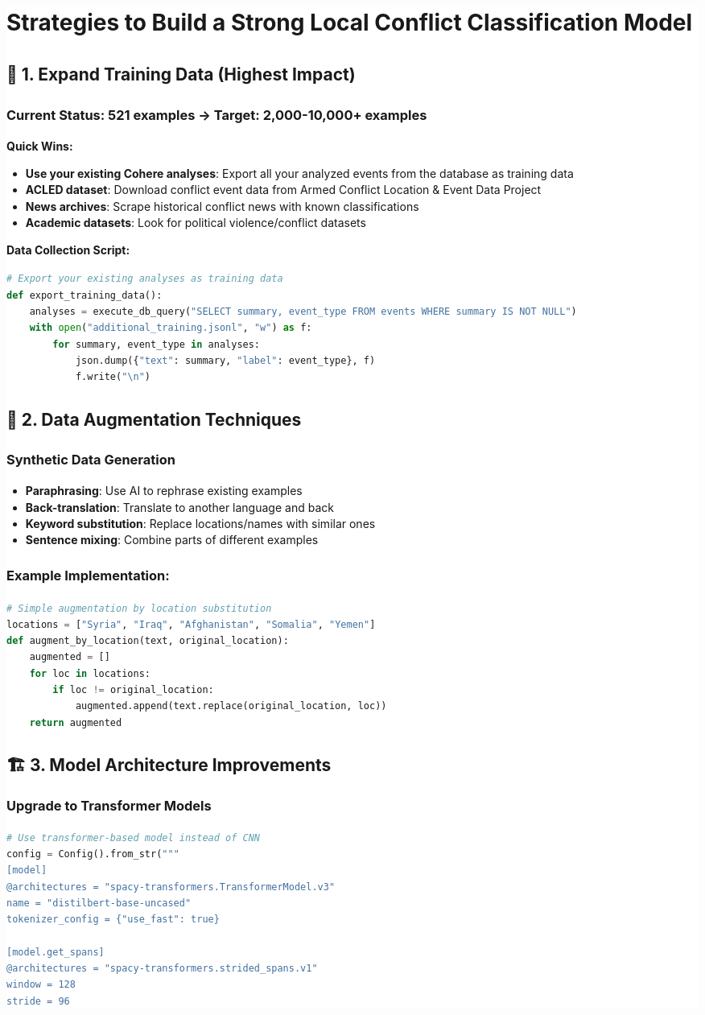 # Strategies to Build a Strong Local Conflict Classification Model

## 🎯 1. Expand Training Data (Highest Impact)

### Current Status: 521 examples → Target: 2,000-10,000+ examples

**Quick Wins:**
- **Use your existing Cohere analyses**: Export all your analyzed events from the database as training data
- **ACLED dataset**: Download conflict event data from Armed Conflict Location & Event Data Project
- **News archives**: Scrape historical conflict news with known classifications
- **Academic datasets**: Look for political violence/conflict datasets

**Data Collection Script:**
```python
# Export your existing analyses as training data
def export_training_data():
    analyses = execute_db_query("SELECT summary, event_type FROM events WHERE summary IS NOT NULL")
    with open("additional_training.jsonl", "w") as f:
        for summary, event_type in analyses:
            json.dump({"text": summary, "label": event_type}, f)
            f.write("\n")
```

## 🔄 2. Data Augmentation Techniques

### Synthetic Data Generation
- **Paraphrasing**: Use AI to rephrase existing examples
- **Back-translation**: Translate to another language and back
- **Keyword substitution**: Replace locations/names with similar ones
- **Sentence mixing**: Combine parts of different examples

### Example Implementation:
```python
# Simple augmentation by location substitution
locations = ["Syria", "Iraq", "Afghanistan", "Somalia", "Yemen"]
def augment_by_location(text, original_location):
    augmented = []
    for loc in locations:
        if loc != original_location:
            augmented.append(text.replace(original_location, loc))
    return augmented
```

## 🏗️ 3. Model Architecture Improvements

### Upgrade to Transformer Models
```python
# Use transformer-based model instead of CNN
config = Config().from_str("""
[model]
@architectures = "spacy-transformers.TransformerModel.v3"
name = "distilbert-base-uncased"
tokenizer_config = {"use_fast": true}

[model.get_spans]
@architectures = "spacy-transformers.strided_spans.v1"
window = 128
stride = 96
```